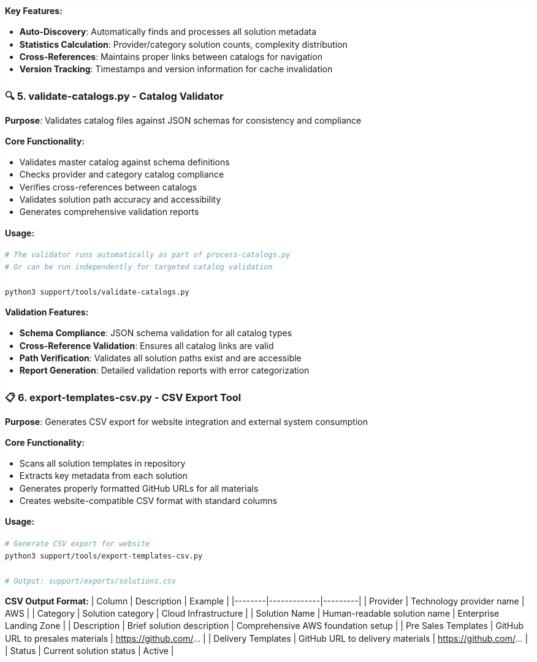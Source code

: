 ```
```

**Key Features:**
- **Auto-Discovery**: Automatically finds and processes all solution metadata
- **Statistics Calculation**: Provider/category solution counts, complexity distribution
- **Cross-References**: Maintains proper links between catalogs for navigation
- **Version Tracking**: Timestamps and version information for cache invalidation

### 🔍 **5. validate-catalogs.py - Catalog Validator** 
**Purpose**: Validates catalog files against JSON schemas for consistency and compliance

**Core Functionality:**
- Validates master catalog against schema definitions
- Checks provider and category catalog compliance
- Verifies cross-references between catalogs
- Validates solution path accuracy and accessibility
- Generates comprehensive validation reports

**Usage:**
```bash
# The validator runs automatically as part of process-catalogs.py
# Or can be run independently for targeted catalog validation

python3 support/tools/validate-catalogs.py
```

**Validation Features:**
- **Schema Compliance**: JSON schema validation for all catalog types
- **Cross-Reference Validation**: Ensures all catalog links are valid
- **Path Verification**: Validates all solution paths exist and are accessible
- **Report Generation**: Detailed validation reports with error categorization

### 📋 **6. export-templates-csv.py - CSV Export Tool**
**Purpose**: Generates CSV export for website integration and external system consumption

**Core Functionality:**
- Scans all solution templates in repository
- Extracts key metadata from each solution
- Generates properly formatted GitHub URLs for all materials
- Creates website-compatible CSV format with standard columns

**Usage:**
```bash
# Generate CSV export for website
python3 support/tools/export-templates-csv.py

# Output: support/exports/solutions.csv
```

**CSV Output Format:**
| Column | Description | Example |
|--------|-------------|---------|
| Provider | Technology provider name | AWS |
| Category | Solution category | Cloud Infrastructure |
| Solution Name | Human-readable solution name | Enterprise Landing Zone |
| Description | Brief solution description | Comprehensive AWS foundation setup |
| Pre Sales Templates | GitHub URL to presales materials | https://github.com/... |
| Delivery Templates | GitHub URL to delivery materials | https://github.com/... |
| Status | Current solution status | Active |
